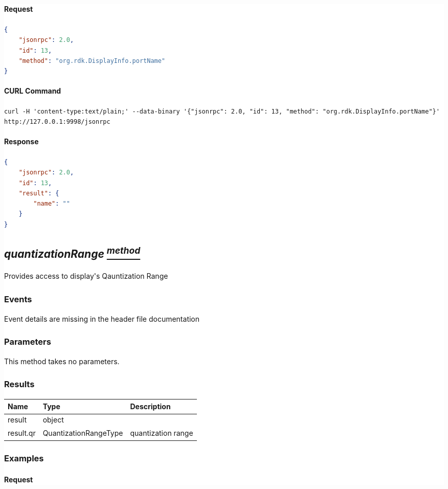
#### Request

```json
{
    "jsonrpc": 2.0,
    "id": 13,
    "method": "org.rdk.DisplayInfo.portName"
}
```


#### CURL Command

```curl
curl -H 'content-type:text/plain;' --data-binary '{"jsonrpc": 2.0, "id": 13, "method": "org.rdk.DisplayInfo.portName"}' http://127.0.0.1:9998/jsonrpc
```


#### Response

```json
{
    "jsonrpc": 2.0,
    "id": 13,
    "result": {
        "name": ""
    }
}
```

<a id="method.quantizationRange"></a>
## *quantizationRange [<sup>method</sup>](#head.Methods)*

Provides access to display's Qauntization Range

### Events
Event details are missing in the header file documentation 
### Parameters
This method takes no parameters.
### Results
| Name | Type | Description |
| :-------- | :-------- | :-------- |
| result | object |  |
| result.qr | QuantizationRangeType | quantization range |

### Examples


#### Request
